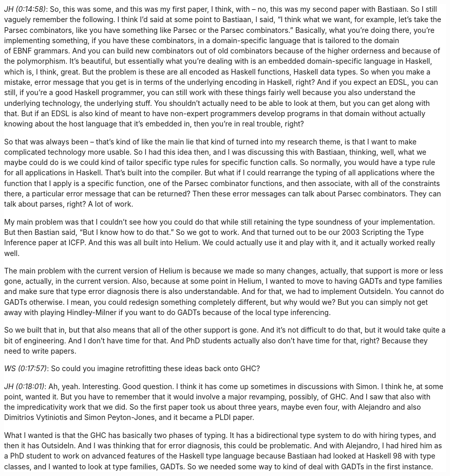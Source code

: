*JH (0:14:58)*: So, this was some, and this was my first paper, I think, with – no, this was my second paper with Bastiaan. So I still vaguely remember the following. I think I’d said at some point to Bastiaan, I said, “I think what we want, for example, let’s take the Parsec combinators, like you have something like Parsec or the Parsec combinators.” Basically, what you’re doing there, you’re implementing something, if you have these combinators, in a domain-specific language that is tailored to the domain of EBNF grammars. And you can build new combinators out of old combinators because of the higher orderness and because of the polymorphism. It’s beautiful, but essentially what you’re dealing with is an embedded domain-specific language in Haskell, which is, I think, great. But the problem is these are all encoded as Haskell functions, Haskell data types. So when you make a mistake, error message that you get is in terms of the underlying encoding in Haskell, right? And if you expect an EDSL, you can still, if you’re a good Haskell programmer, you can still work with these things fairly well because you also understand the underlying technology, the underlying stuff. You shouldn’t actually need to be able to look at them, but you can get along with that. But if an EDSL is also kind of meant to have non-expert programmers develop programs in that domain without actually knowing about the host language that it’s embedded in, then you’re in real trouble, right? 

So that was always been – that’s kind of like the main lie that kind of turned into my research theme, is that I want to make complicated technology more usable. So I had this idea then, and I was discussing this with Bastiaan, thinking, well, what we maybe could do is we could kind of tailor specific type rules for specific function calls. So normally, you would have a type rule for all applications in Haskell. That’s built into the compiler. But what if I could rearrange the typing of all applications where the function that I apply is a specific function, one of the Parsec combinator functions, and then associate, with all of the constraints there, a particular error message that can be returned? Then these error messages can talk about Parsec combinators. They can talk about parses, right? A lot of work. 

My main problem was that I couldn’t see how you could do that while still retaining the type soundness of your implementation. But then Bastian said, “But I know how to do that.” So we got to work. And that turned out to be our 2003 Scripting the Type Inference paper at ICFP. And this was all built into Helium. We could actually use it and play with it, and it actually worked really well.

The main problem with the current version of Helium is because we made so many changes, actually, that support is more or less gone, actually, in the current version. Also, because at some point in Helium, I wanted to move to having GADTs and type families and make sure that type error diagnosis there is also understandable. And for that, we had to implement OutsideIn. You cannot do GADTs otherwise. I mean, you could redesign something completely different, but why would we? But you can simply not get away with playing Hindley-Milner if you want to do GADTs because of the local type inferencing.

So we built that in, but that also means that all of the other support is gone. And it’s not difficult to do that, but it would take quite a bit of engineering. And I don’t have time for that. And PhD students actually also don’t have time for that, right? Because they need to write papers.

*WS (0:17:57)*: So could you imagine retrofitting these ideas back onto GHC? 

*JH (0:18:01)*: Ah, yeah. Interesting. Good question. I think it has come up sometimes in discussions with Simon. I think he, at some point, wanted it. But you have to remember that it would involve a major revamping, possibly, of GHC. And I saw that also with the impredicativity work that we did. So the first paper took us about three years, maybe even four, with Alejandro and also Dimitrios Vytiniotis and Simon Peyton-Jones, and it became a PLDI paper. 

What I wanted is that the GHC has basically two phases of typing. It has a bidirectional type system to do with hiring types, and then it has OutsideIn. And I was thinking that for error diagnosis, this could be problematic. And with Alejandro, I had hired him as a PhD student to work on advanced features of the Haskell type language because Bastiaan had looked at Haskell 98 with type classes, and I wanted to look at type families, GADTs. So we needed some way to kind of deal with GADTs in the first instance. 
